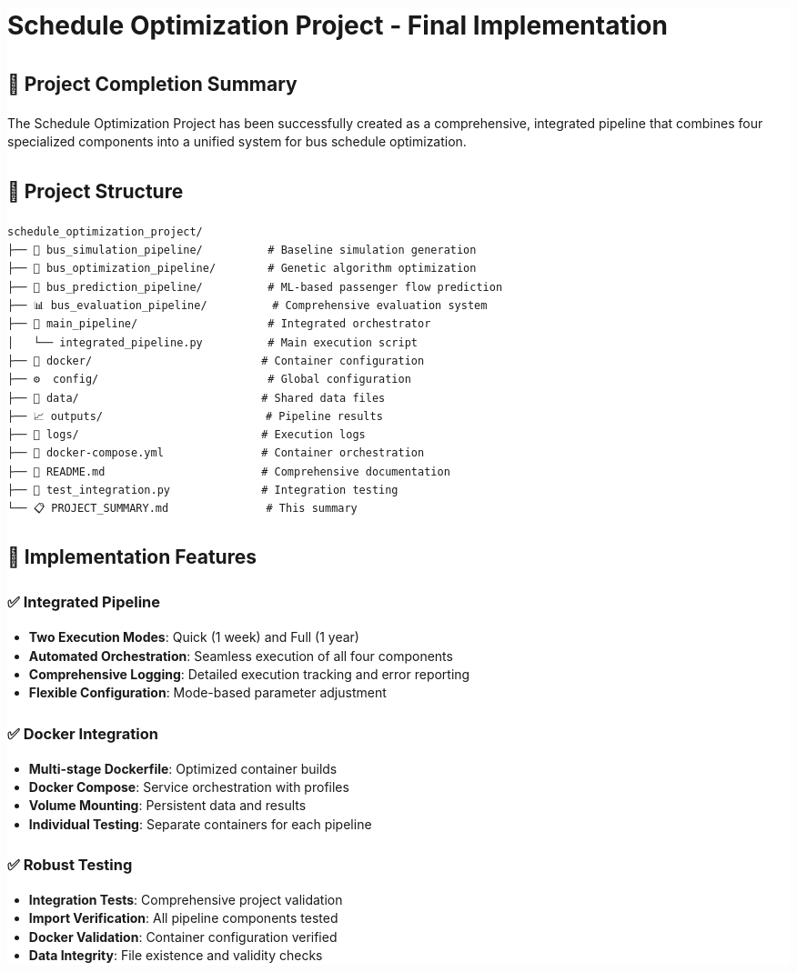 # Schedule Optimization Project - Final Implementation

## 🎉 Project Completion Summary

The Schedule Optimization Project has been successfully created as a comprehensive, integrated pipeline that combines four specialized components into a unified system for bus schedule optimization.

## 📁 Project Structure

```
schedule_optimization_project/
├── 🚌 bus_simulation_pipeline/          # Baseline simulation generation
├── 🧬 bus_optimization_pipeline/        # Genetic algorithm optimization  
├── 🔮 bus_prediction_pipeline/          # ML-based passenger flow prediction
├── 📊 bus_evaluation_pipeline/          # Comprehensive evaluation system
├── 🚀 main_pipeline/                    # Integrated orchestrator
│   └── integrated_pipeline.py          # Main execution script
├── 🐳 docker/                          # Container configuration
├── ⚙️  config/                          # Global configuration
├── 📄 data/                            # Shared data files
├── 📈 outputs/                         # Pipeline results
├── 📝 logs/                            # Execution logs
├── 🐳 docker-compose.yml               # Container orchestration
├── 📖 README.md                        # Comprehensive documentation
├── 🧪 test_integration.py              # Integration testing
└── 📋 PROJECT_SUMMARY.md               # This summary
```

## 🔧 Implementation Features

### ✅ **Integrated Pipeline**
- **Two Execution Modes**: Quick (1 week) and Full (1 year) 
- **Automated Orchestration**: Seamless execution of all four components
- **Comprehensive Logging**: Detailed execution tracking and error reporting
- **Flexible Configuration**: Mode-based parameter adjustment

### ✅ **Docker Integration**
- **Multi-stage Dockerfile**: Optimized container builds
- **Docker Compose**: Service orchestration with profiles
- **Volume Mounting**: Persistent data and results
- **Individual Testing**: Separate containers for each pipeline

### ✅ **Robust Testing**
- **Integration Tests**: Comprehensive project validation
- **Import Verification**: All pipeline components tested
- **Docker Validation**: Container configuration verified
- **Data Integrity**: File existence and validity checks

